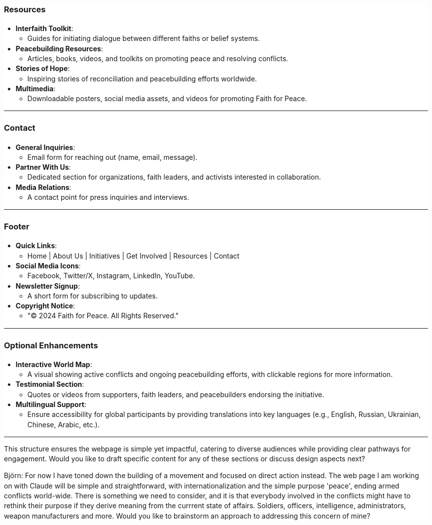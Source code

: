 
### **Resources**
- **Interfaith Toolkit**:
  - Guides for initiating dialogue between different faiths or belief systems.
- **Peacebuilding Resources**:
  - Articles, books, videos, and toolkits on promoting peace and resolving conflicts.
- **Stories of Hope**:
  - Inspiring stories of reconciliation and peacebuilding efforts worldwide.
- **Multimedia**:
  - Downloadable posters, social media assets, and videos for promoting Faith for Peace.

---

### **Contact**
- **General Inquiries**:
  - Email form for reaching out (name, email, message).  
- **Partner With Us**:
  - Dedicated section for organizations, faith leaders, and activists interested in collaboration.  
- **Media Relations**:
  - A contact point for press inquiries and interviews.  

---

### **Footer**
- **Quick Links**:
  - Home | About Us | Initiatives | Get Involved | Resources | Contact  
- **Social Media Icons**:
  - Facebook, Twitter/X, Instagram, LinkedIn, YouTube.  
- **Newsletter Signup**:
  - A short form for subscribing to updates.  
- **Copyright Notice**:
  - "© 2024 Faith for Peace. All Rights Reserved."

---

### **Optional Enhancements**
- **Interactive World Map**:
  - A visual showing active conflicts and ongoing peacebuilding efforts, with clickable regions for more information.
- **Testimonial Section**:
  - Quotes or videos from supporters, faith leaders, and peacebuilders endorsing the initiative.
- **Multilingual Support**:
  - Ensure accessibility for global participants by providing translations into key languages (e.g., English, Russian, Ukrainian, Chinese, Arabic, etc.).

---

This structure ensures the webpage is simple yet impactful, catering to diverse audiences while providing clear pathways for engagement. Would you like to draft specific content for any of these sections or discuss design aspects next?

Björn:
For now I have toned down the building of a movement and focused on direct action instead.
The web page I am working on with Claude will be simple and straightforward, with internationalization and the simple purpose 'peace', ending armed conflicts world-wide.
There is something we need to consider, and it is that everybody involved in the conflicts might have to rethink their purpose if they derive meaning from the currrent state of affairs.
Soldiers, officers, intelligence, administrators, weapon manufacturers and more.
Would you like to brainstorm an approach to addressing this concern of mine?
